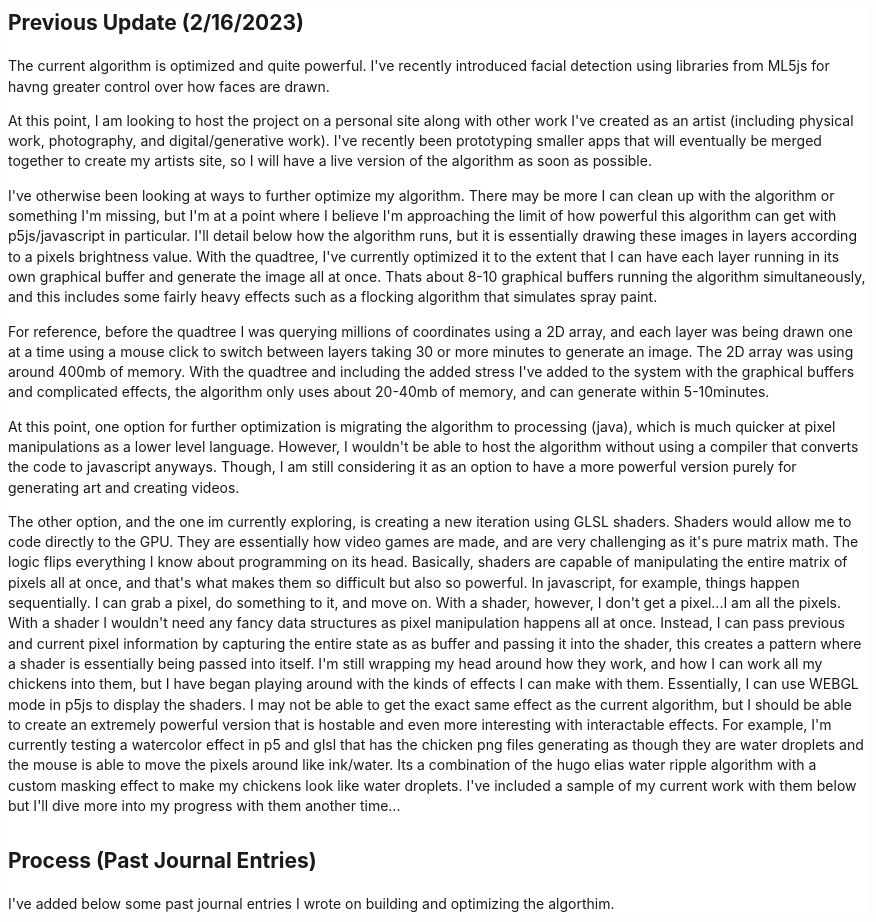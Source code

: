 

## Previous Update (2/16/2023)
The current algorithm is optimized and quite powerful. I've recently introduced facial detection using libraries from ML5js for havng greater control over how faces are drawn. 

At this point, I am looking to host the project on a personal site along with other work I've created as an artist (including physical work, photography, and digital/generative work). I've recently been prototyping smaller apps that will eventually be merged together to create my artists site, so I will have a live version of the algorithm as soon as possible. 

I've otherwise been looking at ways to further optimize my algorithm. There may be more I can clean up with the algorithm or something I'm missing, but I'm at a point where I believe I'm approaching the limit of how powerful this algorithm can get with p5js/javascript in particular. I'll detail below how the algorithm runs, but it is essentially drawing these images in layers according to a pixels brightness value. With the quadtree, I've currently optimized it to the extent that I can have each layer running in its own graphical buffer and generate the image all at once. Thats about 8-10 graphical buffers running the algorithm simultaneously, and this includes some fairly heavy effects such as a flocking algorithm that simulates spray paint. 

For reference, before the quadtree I was querying millions of coordinates using a 2D array, and each layer was being drawn one at a time using a mouse click to switch between layers taking 30 or more minutes to generate an image. The 2D array was using around 400mb of memory. With the quadtree and including the added stress I've added to the system with the graphical buffers and complicated effects, the algorithm only uses about 20-40mb of memory, and can generate within 5-10minutes. 

At this point, one option for further optimization is migrating the algorithm to processing (java), which is much quicker at pixel manipulations as a lower level language. However, I wouldn't be able to host the algorithm without using a compiler that converts the code to javascript anyways. Though, I am still considering it as an option to have a more powerful version purely for generating art and creating videos.

The other option, and the one im currently exploring, is creating a new iteration using GLSL shaders. Shaders would allow me to code directly to the GPU. They are essentially how video games are made, and are very challenging as it's pure matrix math. The logic flips everything I know about programming on its head. Basically, shaders are capable of manipulating the entire matrix of pixels all at once, and that's what makes them so difficult but also so powerful. In javascript, for example, things happen sequentially. I can grab a pixel, do something to it, and move on. With a shader, however, I don't get a pixel...I am all the pixels. With a shader I wouldn't need any fancy data structures as pixel manipulation happens all at once. Instead, I can pass previous and current pixel information by capturing the entire state as as buffer and passing it into the shader, this creates a pattern where a shader is essentially being passed into itself. I'm still wrapping my head around how they work, and how I can work all my chickens into them, but I have began playing around with the kinds of effects I can make with them. Essentially, I can use WEBGL mode in p5js to display the shaders. I may not be able to get the exact same effect as the current algorithm, but I should be able to create an extremely powerful version that is hostable and even more interesting with interactable effects. For example, I'm currently testing a watercolor effect in p5 and glsl that has the chicken png files generating as though they are water droplets and the mouse is able to move the pixels around like ink/water. Its a combination of the hugo elias water ripple algorithm with a custom masking effect to make my chickens look like water droplets. I've included a sample of my current work with them below but I'll dive more into my progress with them another time... 

## Process (Past Journal Entries)
I've added below some past journal entries I wrote on building and optimizing the algorthim. <br />
